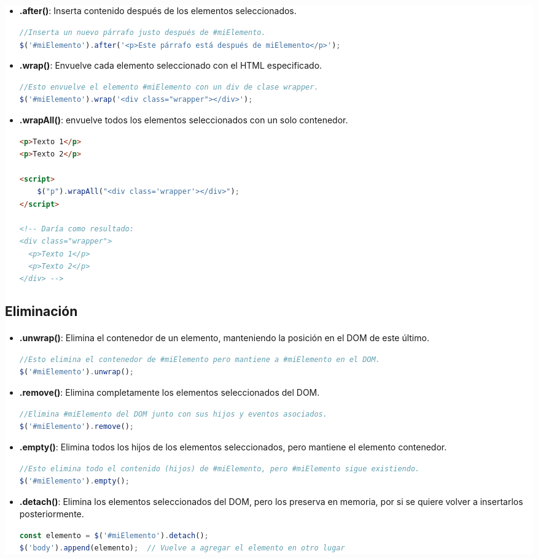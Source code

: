 - **.after()**: Inserta contenido después de los elementos seleccionados.
    ```javascript
    //Inserta un nuevo párrafo justo después de #miElemento.
    $('#miElemento').after('<p>Este párrafo está después de miElemento</p>');
    ```
- **.wrap()**:  Envuelve cada elemento seleccionado con el HTML especificado.
    ```javascript
    //Esto envuelve el elemento #miElemento con un div de clase wrapper.
    $('#miElemento').wrap('<div class="wrapper"></div>');
    ```

- **.wrapAll()**: envuelve todos los elementos seleccionados con un solo contenedor.    
    ```html
    <p>Texto 1</p>
    <p>Texto 2</p>

    <script>
        $("p").wrapAll("<div class='wrapper'></div>");
    </script>

    <!-- Daría como resultado:
    <div class="wrapper">
      <p>Texto 1</p>
      <p>Texto 2</p>
    </div> -->
    ```

## Eliminación

- **.unwrap()**: Elimina el contenedor de un elemento, manteniendo la posición en el DOM de este último.
    ```javascript
    //Esto elimina el contenedor de #miElemento pero mantiene a #miElemento en el DOM.
    $('#miElemento').unwrap();
    ```

- **.remove()**: Elimina completamente los elementos seleccionados del DOM.
    ```javascript
    //Elimina #miElemento del DOM junto con sus hijos y eventos asociados.
    $('#miElemento').remove();
    ```

- **.empty()**: Elimina todos los hijos de los elementos seleccionados, pero mantiene el elemento contenedor.
    ```javascript
    //Esto elimina todo el contenido (hijos) de #miElemento, pero #miElemento sigue existiendo.
    $('#miElemento').empty();
    ```

- **.detach()**: Elimina los elementos seleccionados del DOM, pero los preserva en memoria, por si se quiere volver a insertarlos posteriormente.
    ```javascript
    const elemento = $('#miElemento').detach();
    $('body').append(elemento);  // Vuelve a agregar el elemento en otro lugar
    ```
